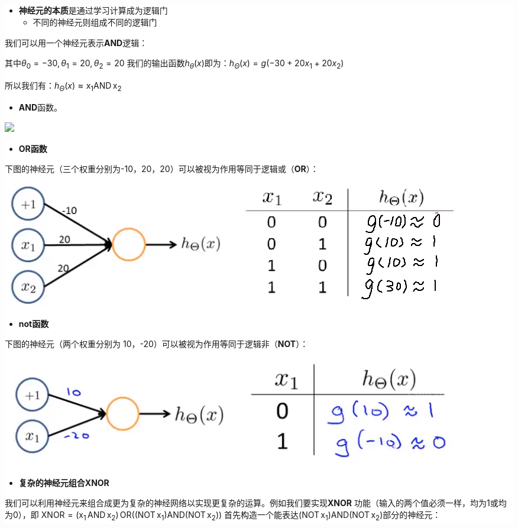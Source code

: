 - **神经元的本质**是通过学习计算成为逻辑门
  - 不同的神经元则组成不同的逻辑门



我们可以用一个神经元表示**AND**逻辑：

其中$\theta_0 = -30, \theta_1 = 20, \theta_2 = 20$
我们的输出函数$h_\theta(x)$即为：$h_\Theta(x)=g\left( -30+20x_1+20x_2 \right)$

所以我们有：$h_\Theta(x) \approx \text{x}_1 \text{AND} \, \text{x}_2$

- **AND**函数。

![](./images/神经元AND.png)



- **OR函数**

下图的神经元（三个权重分别为-10，20，20）可以被视为作用等同于逻辑或（**OR**）：

![](./images/7527e61b1612dcf84dadbcf7a26a22fb.png)



- **not函数**

下图的神经元（两个权重分别为 10，-20）可以被视为作用等同于逻辑非（**NOT**）：

![](./images/1fd3017dfa554642a5e1805d6d2b1fa6.png)



- **复杂的神经元组合XNOR**

我们可以利用神经元来组合成更为复杂的神经网络以实现更复杂的运算。例如我们要实现**XNOR** 功能（输入的两个值必须一样，均为1或均为0），即 $\text{XNOR}=( \text{x}_1\, \text{AND}\, \text{x}_2 )\, \text{OR} \left( \left( \text{NOT}\, \text{x}_1 \right) \text{AND} \left( \text{NOT}\, \text{x}_2 \right) \right)$
首先构造一个能表达$\left( \text{NOT}\, \text{x}_1 \right) \text{AND} \left( \text{NOT}\, \text{x}_2 \right)​$部分的神经元：
